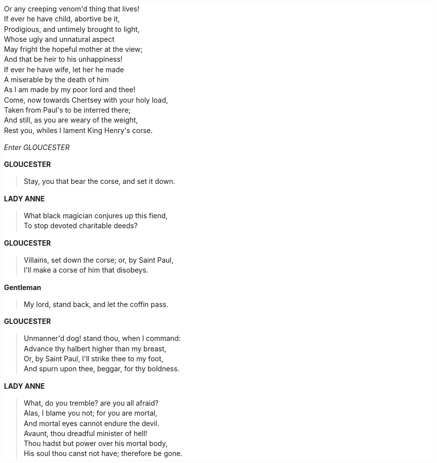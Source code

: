 <A NAME=1.2.20>Or any creeping venom'd thing that lives!</A><br>
<A NAME=1.2.21>If ever he have child, abortive be it,</A><br>
<A NAME=1.2.22>Prodigious, and untimely brought to light,</A><br>
<A NAME=1.2.23>Whose ugly and unnatural aspect</A><br>
<A NAME=1.2.24>May fright the hopeful mother at the view;</A><br>
<A NAME=1.2.25>And that be heir to his unhappiness!</A><br>
<A NAME=1.2.26>If ever he have wife, let her he made</A><br>
<A NAME=1.2.27>A miserable by the death of him</A><br>
<A NAME=1.2.28>As I am made by my poor lord and thee!</A><br>
<A NAME=1.2.29>Come, now towards Chertsey with your holy load,</A><br>
<A NAME=1.2.30>Taken from Paul's to be interred there;</A><br>
<A NAME=1.2.31>And still, as you are weary of the weight,</A><br>
<A NAME=1.2.32>Rest you, whiles I lament King Henry's corse.</A><br>
<p><i>Enter GLOUCESTER</i></p>
</blockquote>

<A NAME=speech2><b>GLOUCESTER</b></a>
<blockquote>
<A NAME=1.2.33>Stay, you that bear the corse, and set it down.</A><br>
</blockquote>

<A NAME=speech3><b>LADY ANNE</b></a>
<blockquote>
<A NAME=1.2.34>What black magician conjures up this fiend,</A><br>
<A NAME=1.2.35>To stop devoted charitable deeds?</A><br>
</blockquote>

<A NAME=speech4><b>GLOUCESTER</b></a>
<blockquote>
<A NAME=1.2.36>Villains, set down the corse; or, by Saint Paul,</A><br>
<A NAME=1.2.37>I'll make a corse of him that disobeys.</A><br>
</blockquote>

<A NAME=speech5><b>Gentleman</b></a>
<blockquote>
<A NAME=1.2.38>My lord, stand back, and let the coffin pass.</A><br>
</blockquote>

<A NAME=speech6><b>GLOUCESTER</b></a>
<blockquote>
<A NAME=1.2.39>Unmanner'd dog! stand thou, when I command:</A><br>
<A NAME=1.2.40>Advance thy halbert higher than my breast,</A><br>
<A NAME=1.2.41>Or, by Saint Paul, I'll strike thee to my foot,</A><br>
<A NAME=1.2.42>And spurn upon thee, beggar, for thy boldness.</A><br>
</blockquote>

<A NAME=speech7><b>LADY ANNE</b></a>
<blockquote>
<A NAME=1.2.43>What, do you tremble? are you all afraid?</A><br>
<A NAME=1.2.44>Alas, I blame you not; for you are mortal,</A><br>
<A NAME=1.2.45>And mortal eyes cannot endure the devil.</A><br>
<A NAME=1.2.46>Avaunt, thou dreadful minister of hell!</A><br>
<A NAME=1.2.47>Thou hadst but power over his mortal body,</A><br>
<A NAME=1.2.48>His soul thou canst not have; therefore be gone.</A><br>
</blockquote>

